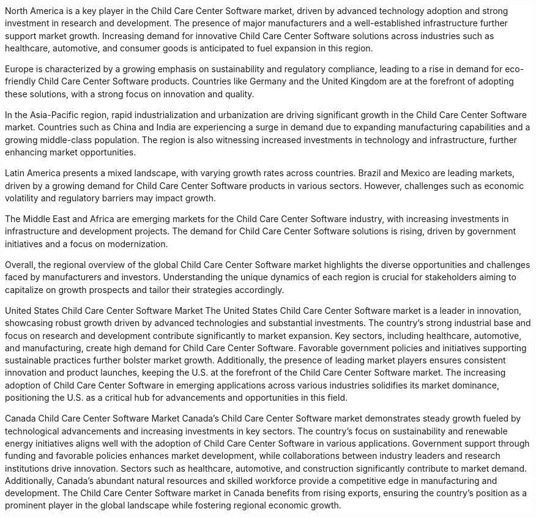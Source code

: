 North America is a key player in the Child Care Center Software market, driven by advanced technology adoption and strong investment in research and development. The presence of major manufacturers and a well-established infrastructure further support market growth. Increasing demand for innovative Child Care Center Software solutions across industries such as healthcare, automotive, and consumer goods is anticipated to fuel expansion in this region.

Europe is characterized by a growing emphasis on sustainability and regulatory compliance, leading to a rise in demand for eco-friendly Child Care Center Software products. Countries like Germany and the United Kingdom are at the forefront of adopting these solutions, with a strong focus on innovation and quality.

In the Asia-Pacific region, rapid industrialization and urbanization are driving significant growth in the Child Care Center Software market. Countries such as China and India are experiencing a surge in demand due to expanding manufacturing capabilities and a growing middle-class population. The region is also witnessing increased investments in technology and infrastructure, further enhancing market opportunities.

Latin America presents a mixed landscape, with varying growth rates across countries. Brazil and Mexico are leading markets, driven by a growing demand for Child Care Center Software products in various sectors. However, challenges such as economic volatility and regulatory barriers may impact growth.

The Middle East and Africa are emerging markets for the Child Care Center Software industry, with increasing investments in infrastructure and development projects. The demand for Child Care Center Software solutions is rising, driven by government initiatives and a focus on modernization.

Overall, the regional overview of the global Child Care Center Software market highlights the diverse opportunities and challenges faced by manufacturers and investors. Understanding the unique dynamics of each region is crucial for stakeholders aiming to capitalize on growth prospects and tailor their strategies accordingly.

United States Child Care Center Software Market
The United States Child Care Center Software market is a leader in innovation, showcasing robust growth driven by advanced technologies and substantial investments. The country’s strong industrial base and focus on research and development contribute significantly to market expansion. Key sectors, including healthcare, automotive, and manufacturing, create high demand for Child Care Center Software. Favorable government policies and initiatives supporting sustainable practices further bolster market growth. Additionally, the presence of leading market players ensures consistent innovation and product launches, keeping the U.S. at the forefront of the Child Care Center Software market. The increasing adoption of Child Care Center Software in emerging applications across various industries solidifies its market dominance, positioning the U.S. as a critical hub for advancements and opportunities in this field.

Canada Child Care Center Software Market
Canada’s Child Care Center Software market demonstrates steady growth fueled by technological advancements and increasing investments in key sectors. The country’s focus on sustainability and renewable energy initiatives aligns well with the adoption of Child Care Center Software in various applications. Government support through funding and favorable policies enhances market development, while collaborations between industry leaders and research institutions drive innovation. Sectors such as healthcare, automotive, and construction significantly contribute to market demand. Additionally, Canada’s abundant natural resources and skilled workforce provide a competitive edge in manufacturing and development. The Child Care Center Software market in Canada benefits from rising exports, ensuring the country’s position as a prominent player in the global landscape while fostering regional economic growth.
